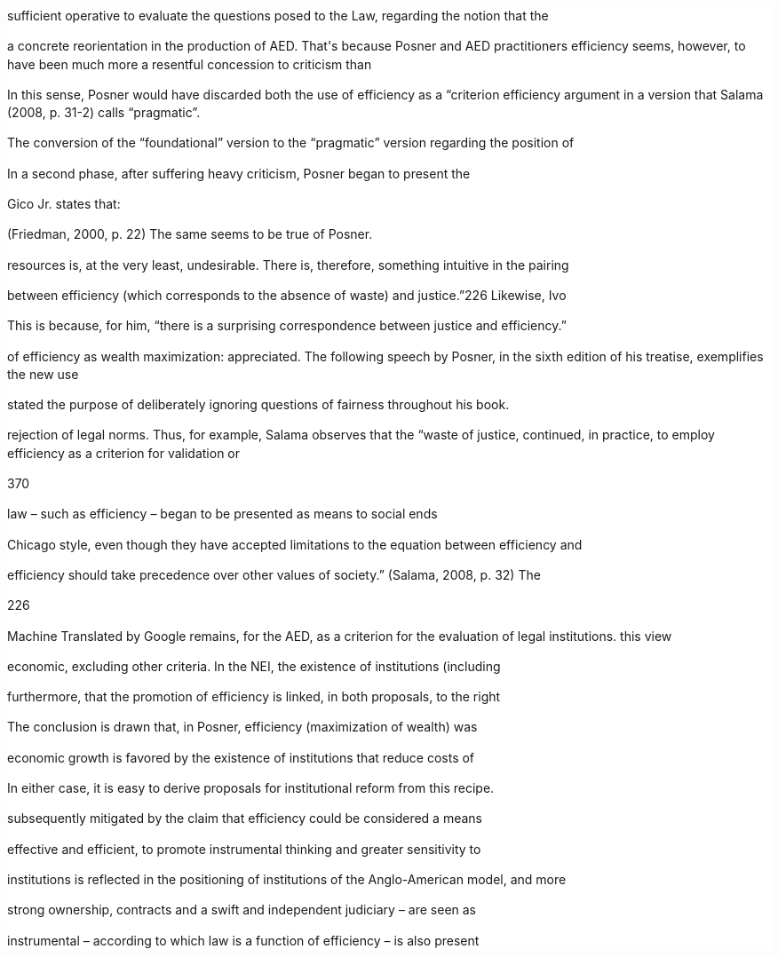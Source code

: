 sufficient operative to evaluate the questions posed to the Law, regarding the notion that the

a concrete reorientation in the production of AED. That's because Posner and AED practitioners
efficiency seems, however, to have been much more a resentful concession to criticism than

In this sense, Posner would have discarded both the use of efficiency as a “criterion
efficiency argument in a version that Salama (2008, p. 31-2) calls “pragmatic”.

The conversion of the “foundational” version to the “pragmatic” version regarding the position of

In a second phase, after suffering heavy criticism, Posner began to present the

Gico Jr. states that:

(Friedman, 2000, p. 22) The same seems to be true of Posner.

resources is, at the very least, undesirable. There is, therefore, something intuitive in the pairing

between efficiency (which corresponds to the absence of waste) and justice.”226 Likewise, Ivo

This is because, for him, “there is a surprising correspondence between justice and efficiency.”

of efficiency as wealth maximization:
appreciated. The following speech by Posner, in the sixth edition of his treatise, exemplifies the new use

stated the purpose of deliberately ignoring questions of fairness throughout his book.

rejection of legal norms. Thus, for example, Salama observes that the “waste of
justice, continued, in practice, to employ efficiency as a criterion for validation or

370

law – such as efficiency – began to be presented as means to social ends

Chicago style, even though they have accepted limitations to the equation between efficiency and

efficiency should take precedence over other values of society.” (Salama, 2008, p. 32) The

226

Machine Translated by Google
remains, for the AED, as a criterion for the evaluation of legal institutions. this view

economic, excluding other criteria. In the NEI, the existence of institutions (including

furthermore, that the promotion of efficiency is linked, in both proposals, to the right

The conclusion is drawn that, in Posner, efficiency (maximization of wealth) was

economic growth is favored by the existence of institutions that reduce costs of

In either case, it is easy to derive proposals for institutional reform from this recipe.

subsequently mitigated by the claim that efficiency could be considered a means

effective and efficient, to promote instrumental thinking and greater sensitivity to

institutions is reflected in the positioning of institutions of the Anglo-American model, and more

strong ownership, contracts and a swift and independent judiciary – are seen as

instrumental – according to which law is a function of efficiency – is also present
